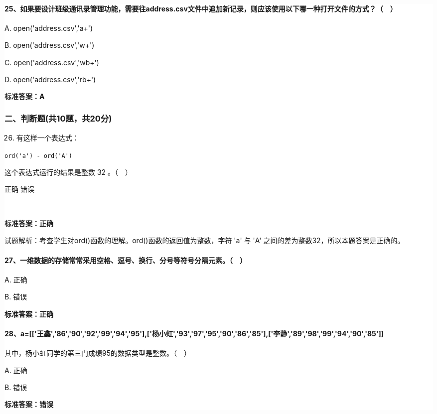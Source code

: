 

#### 25、如果要设计班级通讯录管理功能，需要往address.csv文件中追加新记录，则应该使用以下哪一种打开文件的方式？（　）

A. open('address.csv','a+')

B. open('address.csv','w+')

C. open('address.csv','wb+')

D. open('address.csv','rb+')

 

**标准答案：A**



### 二、判断题(共10题，共20分)

26.	有这样一个表达式：

```
ord('a') - ord('A') 
```

这个表达式运行的结果是整数 32 。（ ）

 正确 错误  

 

​	

**标准答案：正确**

试题解析：考查学生对ord()函数的理解。ord()函数的返回值为整数，字符 'a' 与 'A' 之间的差为整数32，所以本题答案是正确的。



#### 27、一维数据的存储常常采用空格、逗号、换行、分号等符号分隔元素。（ ）



A. 	正确

B. 	错误

**标准答案：正确**



#### 28、a=[['王鑫','86','90','92','99','94','95'],['杨小虹','93','97','95','90','86','85'],['李静','89','98','99','94','90','85']]

其中，杨小虹同学的第三门成绩95的数据类型是整数。（ ）



A. 	正确

B. 	错误

**标准答案：错误**
